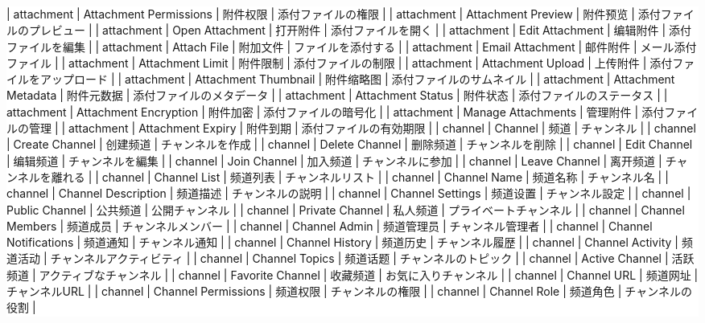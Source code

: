 | attachment   | Attachment Permissions    | 附件权限          | 添付ファイルの権限       |
| attachment   | Attachment Preview        | 附件预览          | 添付ファイルのプレビュー    |
| attachment   | Open Attachment           | 打开附件          | 添付ファイルを開く       |
| attachment   | Edit Attachment           | 编辑附件          | 添付ファイルを編集       |
| attachment   | Attach File               | 附加文件          | ファイルを添付する       |
| attachment   | Email Attachment          | 邮件附件          | メール添付ファイル       |
| attachment   | Attachment Limit          | 附件限制          | 添付ファイルの制限       |
| attachment   | Attachment Upload         | 上传附件          | 添付ファイルをアップロード   |
| attachment   | Attachment Thumbnail      | 附件缩略图         | 添付ファイルのサムネイル    |
| attachment   | Attachment Metadata       | 附件元数据         | 添付ファイルのメタデータ    |
| attachment   | Attachment Status         | 附件状态          | 添付ファイルのステータス    |
| attachment   | Attachment Encryption     | 附件加密          | 添付ファイルの暗号化      |
| attachment   | Manage Attachments        | 管理附件          | 添付ファイルの管理       |
| attachment   | Attachment Expiry         | 附件到期          | 添付ファイルの有効期限     |
| channel      | Channel                   | 频道            | チャンネル           |
| channel      | Create Channel            | 创建频道          | チャンネルを作成        |
| channel      | Delete Channel            | 删除频道          | チャンネルを削除        |
| channel      | Edit Channel              | 编辑频道          | チャンネルを編集        |
| channel      | Join Channel              | 加入频道          | チャンネルに参加        |
| channel      | Leave Channel             | 离开频道          | チャンネルを離れる       |
| channel      | Channel List              | 频道列表          | チャンネルリスト        |
| channel      | Channel Name              | 频道名称          | チャンネル名          |
| channel      | Channel Description       | 频道描述          | チャンネルの説明        |
| channel      | Channel Settings          | 频道设置          | チャンネル設定         |
| channel      | Public Channel            | 公共频道          | 公開チャンネル         |
| channel      | Private Channel           | 私人频道          | プライベートチャンネル     |
| channel      | Channel Members           | 频道成员          | チャンネルメンバー       |
| channel      | Channel Admin             | 频道管理员         | チャンネル管理者        |
| channel      | Channel Notifications     | 频道通知          | チャンネル通知         |
| channel      | Channel History           | 频道历史          | チャンネル履歴         |
| channel      | Channel Activity          | 频道活动          | チャンネルアクティビティ    |
| channel      | Channel Topics            | 频道话题          | チャンネルのトピック      |
| channel      | Active Channel            | 活跃频道          | アクティブなチャンネル     |
| channel      | Favorite Channel          | 收藏频道          | お気に入りチャンネル      |
| channel      | Channel URL               | 频道网址          | チャンネルURL        |
| channel      | Channel Permissions       | 频道权限          | チャンネルの権限        |
| channel      | Channel Role              | 频道角色          | チャンネルの役割        |